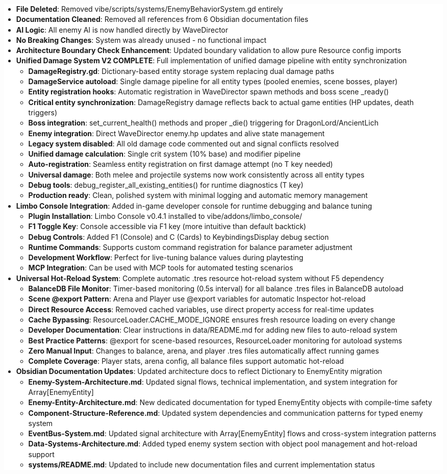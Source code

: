   - **File Deleted**: Removed vibe/scripts/systems/EnemyBehaviorSystem.gd entirely
  - **Documentation Cleaned**: Removed all references from 6 Obsidian documentation files
  - **AI Logic**: All enemy AI is now handled directly by WaveDirector
  - **No Breaking Changes**: System was already unused - no functional impact
- **Architecture Boundary Check Enhancement**: Updated boundary validation to allow pure Resource config imports
- **Unified Damage System V2 COMPLETE**: Full implementation of unified damage pipeline with entity synchronization
  - **DamageRegistry.gd**: Dictionary-based entity storage system replacing dual damage paths
  - **DamageService autoload**: Single damage pipeline for all entity types (pooled enemies, scene bosses, player)
  - **Entity registration hooks**: Automatic registration in WaveDirector spawn methods and boss scene _ready()
  - **Critical entity synchronization**: DamageRegistry damage reflects back to actual game entities (HP updates, death triggers)
  - **Boss integration**: set_current_health() methods and proper _die() triggering for DragonLord/AncientLich
  - **Enemy integration**: Direct WaveDirector enemy.hp updates and alive state management
  - **Legacy system disabled**: All old damage code commented out and signal conflicts resolved
  - **Unified damage calculation**: Single crit system (10% base) and modifier pipeline
  - **Auto-registration**: Seamless entity registration on first damage attempt (no T key needed)
  - **Universal damage**: Both melee and projectile systems now work consistently across all entity types
  - **Debug tools**: debug_register_all_existing_entities() for runtime diagnostics (T key)
  - **Production ready**: Clean, polished system with minimal logging and automatic memory management
- **Limbo Console Integration**: Added in-game developer console for runtime debugging and balance tuning
  - **Plugin Installation**: Limbo Console v0.4.1 installed to vibe/addons/limbo_console/
  - **F1 Toggle Key**: Console accessible via F1 key (more intuitive than default backtick)
  - **Debug Controls**: Added F1 (Console) and C (Cards) to KeybindingsDisplay debug section  
  - **Runtime Commands**: Supports custom command registration for balance parameter adjustment
  - **Development Workflow**: Perfect for live-tuning balance values during playtesting
  - **MCP Integration**: Can be used with MCP tools for automated testing scenarios
- **Universal Hot-Reload System**: Complete automatic .tres resource hot-reload system without F5 dependency
  - **BalanceDB File Monitor**: Timer-based monitoring (0.5s interval) for all balance .tres files in BalanceDB autoload
  - **Scene @export Pattern**: Arena and Player use @export variables for automatic Inspector hot-reload
  - **Direct Resource Access**: Removed cached variables, use direct property access for real-time updates
  - **Cache Bypassing**: ResourceLoader.CACHE_MODE_IGNORE ensures fresh resource loading on every change
  - **Developer Documentation**: Clear instructions in data/README.md for adding new files to auto-reload system
  - **Best Practice Patterns**: @export for scene-based resources, ResourceLoader monitoring for autoload systems
  - **Zero Manual Input**: Changes to balance, arena, and player .tres files automatically affect running games
  - **Complete Coverage**: Player stats, arena config, all balance files support automatic hot-reload
- **Obsidian Documentation Updates**: Updated architecture docs to reflect Dictionary to EnemyEntity migration
  - **Enemy-System-Architecture.md**: Updated signal flows, technical implementation, and system integration for Array[EnemyEntity]
  - **Enemy-Entity-Architecture.md**: New dedicated documentation for typed EnemyEntity objects with compile-time safety
  - **Component-Structure-Reference.md**: Updated system dependencies and communication patterns for typed enemy system
  - **EventBus-System.md**: Updated signal architecture with Array[EnemyEntity] flows and cross-system integration patterns
  - **Data-Systems-Architecture.md**: Added typed enemy system section with object pool management and hot-reload support
  - **systems/README.md**: Updated to include new documentation files and current implementation status